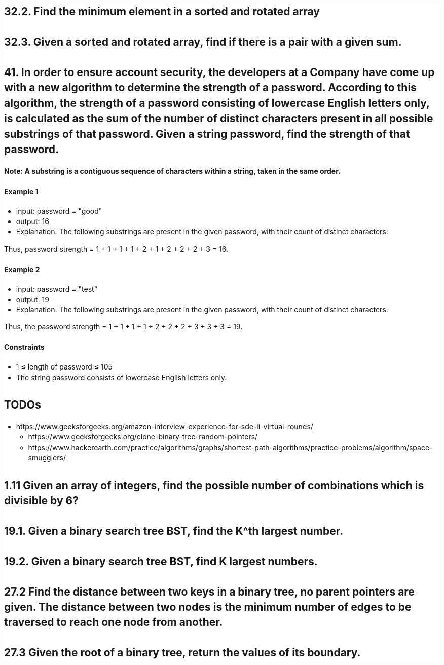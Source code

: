 ## 32.2. Find the minimum element in a sorted and rotated array

## 32.3. Given a sorted and rotated array, find if there is a pair with a given sum.
## 41. In order to ensure account security, the developers at a Company have come up with a new algorithm to determine the strength of a password. According to this algorithm, the strength of a password consisting of lowercase English letters only, is calculated as the sum of the number of distinct characters present in all possible substrings of that password. Given a string password, find the strength of that password.

__Note:  A substring is a contiguous sequence of characters within a string, taken in the same order.__


#### Example 1
- input: password = "good" 
- output: 16 
- Explanation: The following substrings are present in the given password, with their count of distinct characters: 

Thus, password strength = 1 + 1 + 1 + 1 + 2 + 1 + 2 + 2 + 2 + 3 = 16. 

#### Example 2
- input: password = "test" 
- output: 19 
- Explanation: The following substrings are present in the given password, with their count of distinct characters: 

Thus, the password strength = 1 + 1 + 1 + 1 + 2 + 2 + 2 + 3 + 3 + 3 = 19.

#### Constraints
- 1 ≤ length of password ≤ 105 
- The string password consists of lowercase English letters only.

## TODOs
- https://www.geeksforgeeks.org/amazon-interview-experience-for-sde-ii-virtual-rounds/
    - https://www.geeksforgeeks.org/clone-binary-tree-random-pointers/
    - https://www.hackerearth.com/practice/algorithms/graphs/shortest-path-algorithms/practice-problems/algorithm/space-smugglers/

## 1.11 Given an array of integers, find the possible number of combinations which is divisible by 6?
## 19.1. Given a binary search tree BST, find the K^th largest number.
## 19.2. Given a binary search tree BST, find K largest numbers.
## 27.2 Find the distance between two keys in a binary tree, no parent pointers are given. The distance between two nodes is the minimum number of edges to be traversed to reach one node from another.
## 27.3 Given the root of a binary tree, return the values of its boundary.